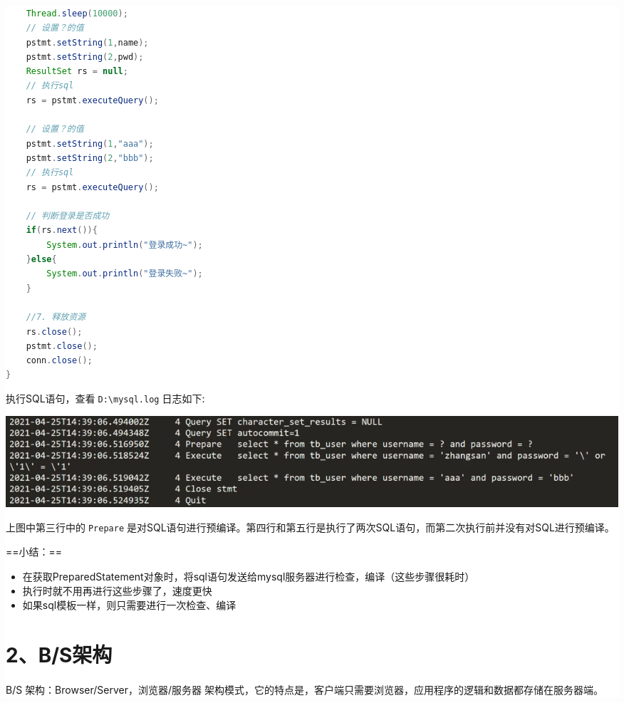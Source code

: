 ```java
    Thread.sleep(10000);
    // 设置？的值
    pstmt.setString(1,name);
    pstmt.setString(2,pwd);
    ResultSet rs = null;
    // 执行sql
    rs = pstmt.executeQuery();

    // 设置？的值
    pstmt.setString(1,"aaa");
    pstmt.setString(2,"bbb");
    // 执行sql
    rs = pstmt.executeQuery();

    // 判断登录是否成功
    if(rs.next()){
        System.out.println("登录成功~");
    }else{
        System.out.println("登录失败~");
    }

    //7. 释放资源
    rs.close();
    pstmt.close();
    conn.close();
}
```

执行SQL语句，查看 `D:\mysql.log` 日志如下:

![image-20210725202829738](images/image-20210725202829738.png)

上图中第三行中的 `Prepare` 是对SQL语句进行预编译。第四行和第五行是执行了两次SQL语句，而第二次执行前并没有对SQL进行预编译。

==小结：==

* 在获取PreparedStatement对象时，将sql语句发送给mysql服务器进行检查，编译（这些步骤很耗时）
* 执行时就不用再进行这些步骤了，速度更快
* 如果sql模板一样，则只需要进行一次检查、编译



# 2、B/S架构

B/S 架构：Browser/Server，浏览器/服务器 架构模式，它的特点是，客户端只需要浏览器，应用程序的逻辑和数据都存储在服务器端。
